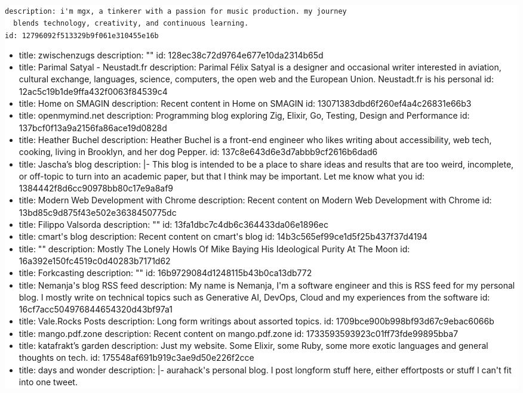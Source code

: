     description: i'm mgx, a tinkerer with a passion for music production. my journey
      blends technology, creativity, and continuous learning.
    id: 12796092f513329b9f061e310455e16b
  - title: zwischenzugs
    description: ""
    id: 128ec38c72d9764e677e10da2314b65d
  - title: Parimal Satyal - Neustadt.fr
    description: Parimal Félix Satyal is a designer and occasional writer interested
      in aviation, cultural exchange, languages, science, computers, the open web
      and the European Union. Neustadt.fr is his personal
    id: 12ac5c19b1de9ffa432f0063f84539c4
  - title: Home on SMAGIN
    description: Recent content in Home on SMAGIN
    id: 13071383dbd6f260ef4a4c26831e66b3
  - title: openmymind.net
    description: Programming blog exploring Zig, Elixir, Go, Testing, Design and Performance
    id: 137bcf0f13a9a2156fa86ace19d0828d
  - title: Heather Buchel
    description: Heather Buchel is a front-end engineer who likes writing about accessibility,
      web tech, cooking, living in Brooklyn, and her dog Pepper.
    id: 137c8e643d6e3d7abbb9cf2616b6dad6
  - title: Jascha’s blog
    description: |-
      This blog is intended to be a place to share ideas and results that are too weird, incomplete, or off-topic to turn into an academic paper, but that I think may be important.
      Let me know what you
    id: 1384442f8d6cc90978bb80c17e9a8af9
  - title: Modern Web Development with Chrome
    description: Recent content on Modern Web Development with Chrome
    id: 13bd85c9d875f43e502e3638450775dc
  - title: Filippo Valsorda
    description: ""
    id: 13fa1dbc7c4db6c364433da06e1896ec
  - title: cmart's blog
    description: Recent content on cmart's blog
    id: 14b3c565ef99ce1d5f25b437f37d4194
  - title: ""
    description: Mostly The Lonely Howls Of Mike Baying His Ideological Purity At
      The Moon
    id: 16a392e150fc4519c0d40283b7171d62
  - title: Forkcasting
    description: ""
    id: 16b9729084d1248115b43b0ca13db772
  - title: Nemanja's blog RSS feed
    description: My name is Nemanja, I'm a software engineer and this is RSS feed
      for my personal blog. I mostly write on technical topics such as Generative
      AI, DevOps, Cloud and my experiences from the software
    id: 16cf7acc504976844654320d43bf97a1
  - title: Vale.Rocks Posts
    description: Long form writings about assorted topics.
    id: 1709bce900b998bf93d67c9ebac6066b
  - title: mango.pdf.zone
    description: Recent content on mango.pdf.zone
    id: 1733593593923c01ff73fde99895bba7
  - title: katafrakt’s garden
    description: Just my website. Some Elixir, some Ruby, some more exotic languages
      and general thoughts on tech.
    id: 175548af691b919c3ae9d50e226f2cce
  - title: days and wonder
    description: |-
      aurahack's personal blog. I post longform stuff here, either effortposts or stuff I can't fit into one tweet.
